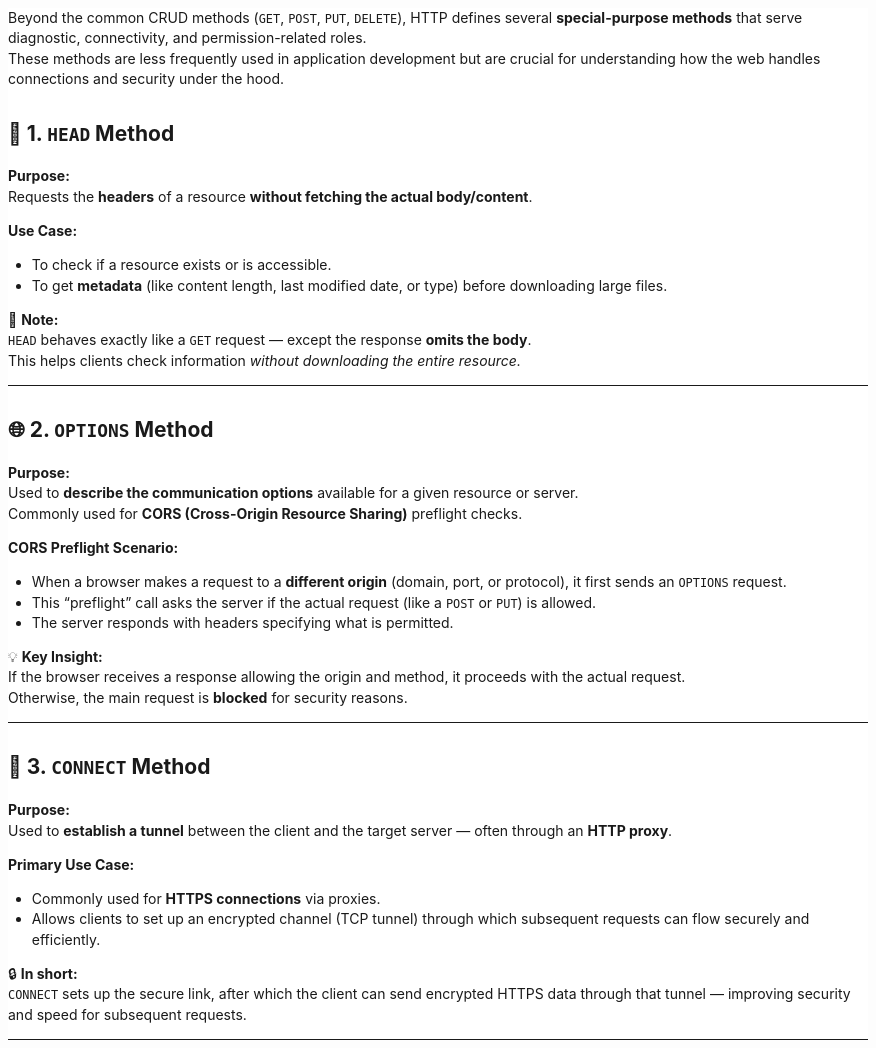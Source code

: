 Beyond the common CRUD methods (`GET`, `POST`, `PUT`, `DELETE`), HTTP defines several **special-purpose methods** that serve diagnostic, connectivity, and permission-related roles.  
These methods are less frequently used in application development but are crucial for understanding how the web handles connections and security under the hood.

## 🧠 1. `HEAD` Method

**Purpose:**  
Requests the **headers** of a resource **without fetching the actual body/content**.

**Use Case:**  
- To check if a resource exists or is accessible.  
- To get **metadata** (like content length, last modified date, or type) before downloading large files.


🧩 **Note:**  
`HEAD` behaves exactly like a `GET` request — except the response **omits the body**.  
This helps clients check information *without downloading the entire resource.*

---

## 🌐 2. `OPTIONS` Method

**Purpose:**  
Used to **describe the communication options** available for a given resource or server.  
Commonly used for **CORS (Cross-Origin Resource Sharing)** preflight checks.

**CORS Preflight Scenario:**
- When a browser makes a request to a **different origin** (domain, port, or protocol), it first sends an `OPTIONS` request.  
- This “preflight” call asks the server if the actual request (like a `POST` or `PUT`) is allowed.
- The server responds with headers specifying what is permitted.


💡 **Key Insight:**  
If the browser receives a response allowing the origin and method, it proceeds with the actual request.  
Otherwise, the main request is **blocked** for security reasons.

---

## 🔗 3. `CONNECT` Method

**Purpose:**  
Used to **establish a tunnel** between the client and the target server — often through an **HTTP proxy**.

**Primary Use Case:**  
- Commonly used for **HTTPS connections** via proxies.
- Allows clients to set up an encrypted channel (TCP tunnel) through which subsequent requests can flow securely and efficiently.

🔒 **In short:**  
`CONNECT` sets up the secure link, after which the client can send encrypted HTTPS data through that tunnel — improving security and speed for subsequent requests.

---